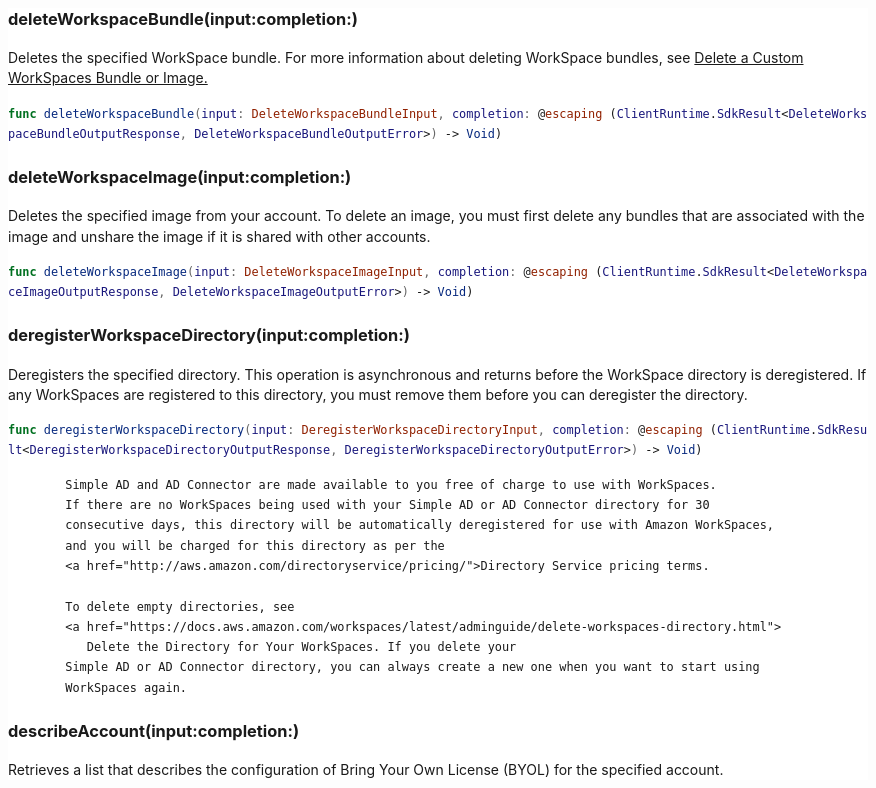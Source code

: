 ### deleteWorkspaceBundle(input:​completion:​)

Deletes the specified WorkSpace bundle. For more information about deleting WorkSpace bundles, see
<a href="https:​//docs.aws.amazon.com/workspaces/latest/adminguide/delete_bundle.html">
Delete a Custom WorkSpaces Bundle or Image.

``` swift
func deleteWorkspaceBundle(input: DeleteWorkspaceBundleInput, completion: @escaping (ClientRuntime.SdkResult<DeleteWorkspaceBundleOutputResponse, DeleteWorkspaceBundleOutputError>) -> Void)
```

### deleteWorkspaceImage(input:​completion:​)

Deletes the specified image from your account. To delete an image, you must first delete
any bundles that are associated with the image and unshare the image if it is shared with
other accounts.

``` swift
func deleteWorkspaceImage(input: DeleteWorkspaceImageInput, completion: @escaping (ClientRuntime.SdkResult<DeleteWorkspaceImageOutputResponse, DeleteWorkspaceImageOutputError>) -> Void)
```

### deregisterWorkspaceDirectory(input:​completion:​)

Deregisters the specified directory. This operation is asynchronous
and returns before the WorkSpace directory is deregistered. If any WorkSpaces are
registered to this directory, you must remove them before you can deregister the directory.

``` swift
func deregisterWorkspaceDirectory(input: DeregisterWorkspaceDirectoryInput, completion: @escaping (ClientRuntime.SdkResult<DeregisterWorkspaceDirectoryOutputResponse, DeregisterWorkspaceDirectoryOutputError>) -> Void)
```

``` 
        Simple AD and AD Connector are made available to you free of charge to use with WorkSpaces.
        If there are no WorkSpaces being used with your Simple AD or AD Connector directory for 30
        consecutive days, this directory will be automatically deregistered for use with Amazon WorkSpaces,
        and you will be charged for this directory as per the
        <a href="http://aws.amazon.com/directoryservice/pricing/">Directory Service pricing terms.

        To delete empty directories, see
        <a href="https://docs.aws.amazon.com/workspaces/latest/adminguide/delete-workspaces-directory.html">
           Delete the Directory for Your WorkSpaces. If you delete your
        Simple AD or AD Connector directory, you can always create a new one when you want to start using
        WorkSpaces again.
```

### describeAccount(input:​completion:​)

Retrieves a list that describes the configuration of Bring Your Own License (BYOL) for
the specified account.

